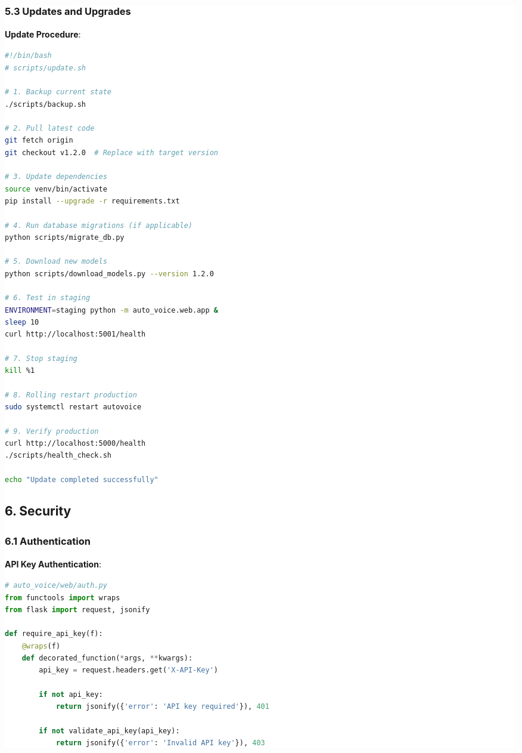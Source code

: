 ### 5.3 Updates and Upgrades

**Update Procedure**:
```bash
#!/bin/bash
# scripts/update.sh

# 1. Backup current state
./scripts/backup.sh

# 2. Pull latest code
git fetch origin
git checkout v1.2.0  # Replace with target version

# 3. Update dependencies
source venv/bin/activate
pip install --upgrade -r requirements.txt

# 4. Run database migrations (if applicable)
python scripts/migrate_db.py

# 5. Download new models
python scripts/download_models.py --version 1.2.0

# 6. Test in staging
ENVIRONMENT=staging python -m auto_voice.web.app &
sleep 10
curl http://localhost:5001/health

# 7. Stop staging
kill %1

# 8. Rolling restart production
sudo systemctl restart autovoice

# 9. Verify production
curl http://localhost:5000/health
./scripts/health_check.sh

echo "Update completed successfully"
```

## 6. Security

### 6.1 Authentication

**API Key Authentication**:
```python
# auto_voice/web/auth.py
from functools import wraps
from flask import request, jsonify

def require_api_key(f):
    @wraps(f)
    def decorated_function(*args, **kwargs):
        api_key = request.headers.get('X-API-Key')

        if not api_key:
            return jsonify({'error': 'API key required'}), 401

        if not validate_api_key(api_key):
            return jsonify({'error': 'Invalid API key'}), 403

```
